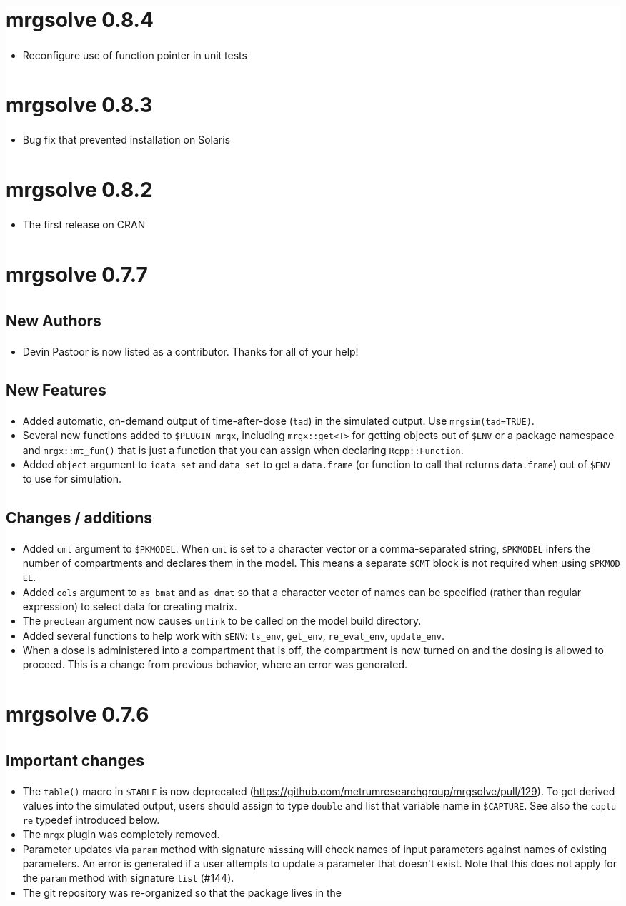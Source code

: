 #  mrgsolve 0.8.4
- Reconfigure use of function pointer in unit tests

#  mrgsolve 0.8.3
- Bug fix that prevented installation on Solaris

#  mrgsolve 0.8.2
- The first release on CRAN

# mrgsolve 0.7.7

## New Authors
- Devin Pastoor is now listed as a contributor.  Thanks for all of your help!

## New Features
- Added automatic, on-demand output of time-after-dose (`tad`) in the simulated
output.  Use `mrgsim(tad=TRUE)`.
- Several new functions added to `$PLUGIN mrgx`, including `mrgx::get<T>` for
getting objects out of `$ENV` or a package namespace and `mrgx::mt_fun()` that
is just a function that you can assign when declaring `Rcpp::Function`.
- Added `object` argument to `idata_set` and `data_set` to get a `data.frame`
(or function to call that returns `data.frame`) out of `$ENV` to use for
simulation.

## Changes / additions
- Added `cmt` argument to `$PKMODEL`.  When `cmt` is set to a character vector
or a comma-separated string, `$PKMODEL` infers the number of compartments and
declares them in the model.  This means a separate `$CMT` block is not required
when using `$PKMODEL`.
- Added `cols` argument to `as_bmat` and `as_dmat` so that a character vector
of names can be specified (rather than regular expression) to select data for
creating matrix.
- The `preclean` argument now causes `unlink` to be called on the model build
directory.
- Added several functions to help work with `$ENV`: `ls_env`, `get_env`,
`re_eval_env`, `update_env`.
- When a dose is administered into a compartment that is off, the compartment
is now turned on and the dosing is allowed to proceed.  This is a change
from previous behavior, where an error was generated.


# mrgsolve 0.7.6

## Important changes
- The `table()` macro in `$TABLE` is now deprecated
(https://github.com/metrumresearchgroup/mrgsolve/pull/129).  To get derived
values into the simulated output, users should assign
to type `double` and list that variable name in `$CAPTURE`.  See also the
`capture` typedef introduced below.
- The `mrgx` plugin was completely removed.  
- Parameter updates via `param` method with signature `missing` will check
names of input parameters against names of existing parameters.  An error is
generated if a user attempts to update a parameter that doesn't exist.  Note
that this does not apply for the `param` method with signature `list` (#144).
- The git repository was re-organized so that the package lives in the